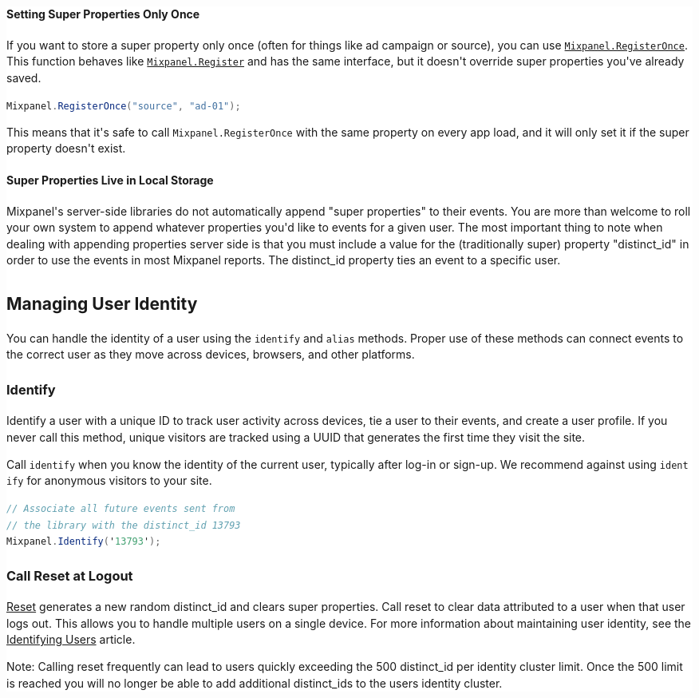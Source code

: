 #### Setting Super Properties Only Once
If you want to store a super property only once (often for things like ad campaign or source), you can use [`Mixpanel.RegisterOnce`](http://mixpanel.github.io/mixpanel-unity/api-reference/classmixpanel_1_1_mixpanel.html#a148783e1cfca22df973a6a6b0eba1641). This function behaves like [`Mixpanel.Register`](http://mixpanel.github.io/mixpanel-unity/api-reference/classmixpanel_1_1_mixpanel.html#acf2fccd7625dfb2a15ef54fcaf8ddfe4) and has the same interface, but it doesn't override super properties you've already saved.

```csharp
Mixpanel.RegisterOnce("source", "ad-01");
```

This means that it's safe to call `Mixpanel.RegisterOnce` with the same property on every app load, and it will only set it if the super property doesn't exist.

#### Super Properties Live in Local Storage

Mixpanel's server-side libraries do not automatically append "super properties" to their events. You are more than welcome to roll your own system to append whatever properties you'd like to events for a given user. The most important thing to note when dealing with appending properties server side is that you must include a value for the (traditionally super) property "distinct_id" in order to use the events in most Mixpanel reports. The distinct_id property ties an event to a specific user.


## Managing User Identity

You can handle the identity of a user using the `identify` and `alias` methods. Proper use of these methods can connect events to the correct user as they move across devices, browsers, and other platforms.

### Identify
Identify a user with a unique ID to track user activity across devices, tie a user to their events, and create a user profile. If you never call this method, unique visitors are tracked using a UUID that generates the first time they visit the site.

Call `identify` when you know the identity of the current user, typically after log-in or sign-up. We recommend against using `identify` for anonymous visitors to your site.
```csharp
// Associate all future events sent from
// the library with the distinct_id 13793
Mixpanel.Identify('13793');
```

### Call Reset at Logout
[Reset](http://mixpanel.github.io/mixpanel-unity/api-reference/classmixpanel_1_1_mixpanel.html#af80b55f985b94780ec983dc6c1210d6b) generates a new random distinct_id and clears super properties. Call reset to clear data attributed to a user when that user logs out. This allows you to handle multiple users on a single device. For more information about maintaining user identity, see the [Identifying Users](/docs/tracking-methods/id-management/identifying-users) article.

Note: Calling reset frequently can lead to users quickly exceeding the 500 distinct_id per identity cluster limit. Once the 500 limit is reached you will no longer be able to add additional distinct_ids to the users identity cluster.
